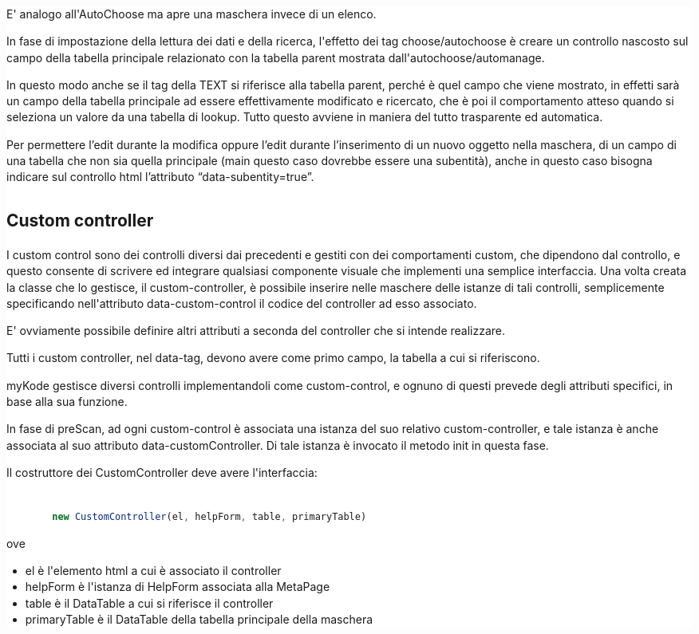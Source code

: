 E' analogo all'AutoChoose ma apre una maschera invece di un elenco.



In fase di impostazione della lettura dei dati e della ricerca, l'effetto dei tag choose/autochoose è creare un controllo nascosto sul campo della tabella principale relazionato con la tabella parent mostrata dall'autochoose/automanage.

In questo modo anche se il tag della TEXT si riferisce alla tabella parent, perché è quel campo che viene mostrato, in effetti sarà un campo della tabella principale ad essere effettivamente modificato e ricercato, che è poi il comportamento atteso quando si seleziona un valore da una tabella di lookup. Tutto questo avviene in maniera del tutto trasparente ed automatica.

Per permettere l’edit durante la modifica oppure l’edit durante l’inserimento di un nuovo oggetto nella maschera, di un campo di una tabella che non sia quella principale (main questo caso dovrebbe essere una subentità), anche in questo caso bisogna indicare sul controllo html l’attributo “data-subentity=true”.








## Custom controller

I custom control sono dei controlli diversi dai precedenti e gestiti con dei comportamenti custom, che dipendono dal controllo, e questo consente di scrivere ed integrare qualsiasi componente visuale che implementi una semplice interfaccia. Una volta creata la classe che lo gestisce, il custom-controller, è possibile inserire nelle maschere delle istanze di tali controlli, semplicemente specificando nell'attributo data-custom-control il codice del controller ad esso associato.

E' ovviamente possibile definire altri attributi a seconda del controller che si intende realizzare.


Tutti i custom controller, nel data-tag, devono avere come primo campo, la tabella a cui si riferiscono.

myKode gestisce diversi controlli implementandoli come custom-control, e ognuno di questi prevede degli attributi specifici, in base alla sua funzione. 

In fase di preScan, ad ogni custom-control è associata una istanza del suo relativo custom-controller, e tale istanza è anche associata al suo attributo data-customController. Di tale istanza è invocato il metodo init in questa fase.

Il costruttore dei CustomController deve avere l'interfaccia:

```js

        new CustomController(el, helpForm, table, primaryTable)
```

ove

- el è l'elemento html a cui è associato il controller
- helpForm è l'istanza di HelpForm associata alla MetaPage
- table è il DataTable a cui si riferisce il controller
- primaryTable è il DataTable della tabella principale della maschera
